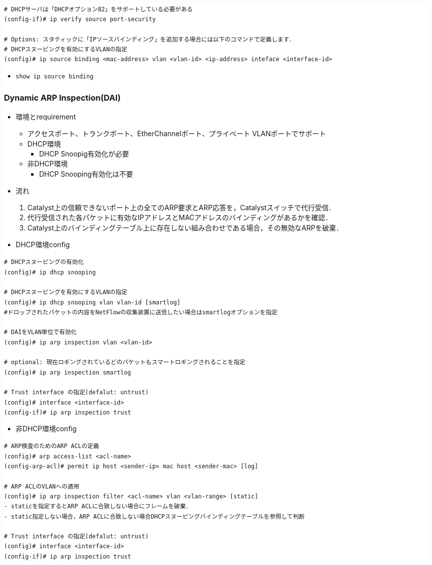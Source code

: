 ```
# DHCPサーバは「DHCPオプション82」をサポートしている必要がある
(config-if)# ip verify source port-security

# Options: スタティックに「IPソースバインディング」を追加する場合には以下のコマンドで定義します．
# DHCPスヌーピングを有効にするVLANの指定
(config)# ip source binding <mac-address> vlan <vlan-id> <ip-address> inteface <interface-id>
```
- `show ip source binding`

### Dynamic ARP Inspection(DAI)
- 環境とrequirement
  - アクセスポート、トランクポート、EtherChannelポート、プライベート VLANポートでサポート
  - DHCP環境
    - DHCP Snoopig有効化が必要
  - 非DHCP環境
    - DHCP Snooping有効化は不要

- 流れ
  1. Catalyst上の信頼できないポート上の全てのARP要求とARP応答を，Catalystスイッチで代行受信．
  1. 代行受信された各パケットに有効なIPアドレスとMACアドレスのバインディングがあるかを確認．
  1. Catalyst上のバインディングテーブル上に存在しない組み合わせである場合，その無効なARPを破棄．

- DHCP環境config
```
# DHCPスヌーピングの有効化
(config)# ip dhcp snooping

# DHCPスヌーピングを有効にするVLANの指定
(config)# ip dhcp snooping vlan vlan-id [smartlog]
#ドロップされたパケットの内容をNetFlowの収集装置に送信したい場合はsmartlogオプションを指定

# DAIをVLAN単位で有効化
(config)# ip arp inspection vlan <vlan-id>

# optional: 現在ロギングされているどのパケットもスマートロギングされることを指定
(config)# ip arp inspection smartlog

# Trust interface の指定(defalut: untrust)
(config)# interface <interface-id>
(config-if)# ip arp inspection trust
```
- 非DHCP環境config
```
# ARP検査のためのARP ACLの定義
(config)# arp access-list <acl-name>
(config-arp-acl)# permit ip host <sender-ip> mac host <sender-mac> [log]

# ARP ACLのVLANへの適用
(config)# ip arp inspection filter <acl-name> vlan <vlan-range> [static]
- staticを指定するとARP ACLに合致しない場合にフレームを破棄．
- static指定しない場合，ARP ACLに合致しない場合DHCPスヌーピングバインディングテーブルを参照して判断

# Trust interface の指定(defalut: untrust)
(config)# interface <interface-id>
(config-if)# ip arp inspection trust
```
